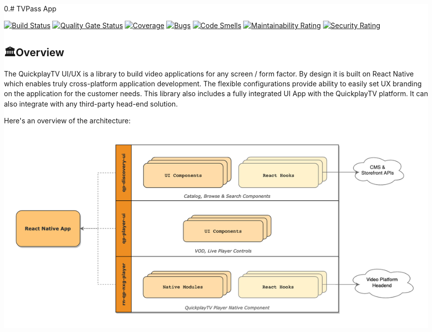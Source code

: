 0.# TVPass App

[jj]: http://jenkins.quickplay.local/view/SingTel/view/CI/job/react-native-b2b-ci/
[e]: https://git.devops.quickplay.com/b2b-client-team/react-native-demo/blob/master/SETUP_RN.md
[ds]: https://quickplay.atlassian.net/wiki/spaces/CBSD/pages/25952402/B2B+Demo+-+Discovery+Spec

[![Build Status](http://jenkins.quickplay.local/buildStatus/icon?job=react-native-b2b-ci%2Fdevelop)](http://jenkins-qp.dtveng.net/view/VSTBLIB/view/CI/job/react-native-b2b-ci/job/master/)
[![Quality Gate Status](https://sonarqube.devops.quickplay.com/sonar/api/project_badges/measure?project=rn-components&metric=alert_status)](https://sonarqube.devops.quickplay.com/sonar/dashboard?id=rn-components)
[![Coverage](https://sonarqube.devops.quickplay.com/sonar/api/project_badges/measure?project=rn-components&metric=coverage)](https://sonarqube.devops.quickplay.com/sonar/dashboard?id=rn-components)
[![Bugs](https://sonarqube.devops.quickplay.com/sonar/api/project_badges/measure?project=rn-components&metric=bugs)](https://sonarqube.devops.quickplay.com/sonar/dashboard?id=rn-components)
[![Code Smells](https://sonarqube.devops.quickplay.com/sonar/api/project_badges/measure?project=rn-components&metric=code_smells)](https://sonarqube.devops.quickplay.com/sonar/dashboard?id=rn-components)
[![Maintainability Rating](https://sonarqube.devops.quickplay.com/sonar/api/project_badges/measure?project=rn-components&metric=sqale_rating)](https://sonarqube.devops.quickplay.com/sonar/dashboard?id=rn-components)
[![Security Rating](https://sonarqube.devops.quickplay.com/sonar/api/project_badges/measure?project=rn-components&metric=security_rating)](https://sonarqube.devops.quickplay.com/sonar/dashboard?id=rn-components)

## 🏛Overview

The QuickplayTV UI/UX is a library to build video applications for any screen / form factor. By design it is built on React Native which enables truly cross-platform application development. The flexible configurations provide ability to easily set UX branding on the application for the customer needs. This library also includes a fully integrated UI App with the QuickplayTV platform. It can also integrate with any third-party head-end solution.

Here's an overview of the architecture:

![image Overview](./docs/overview.png)
